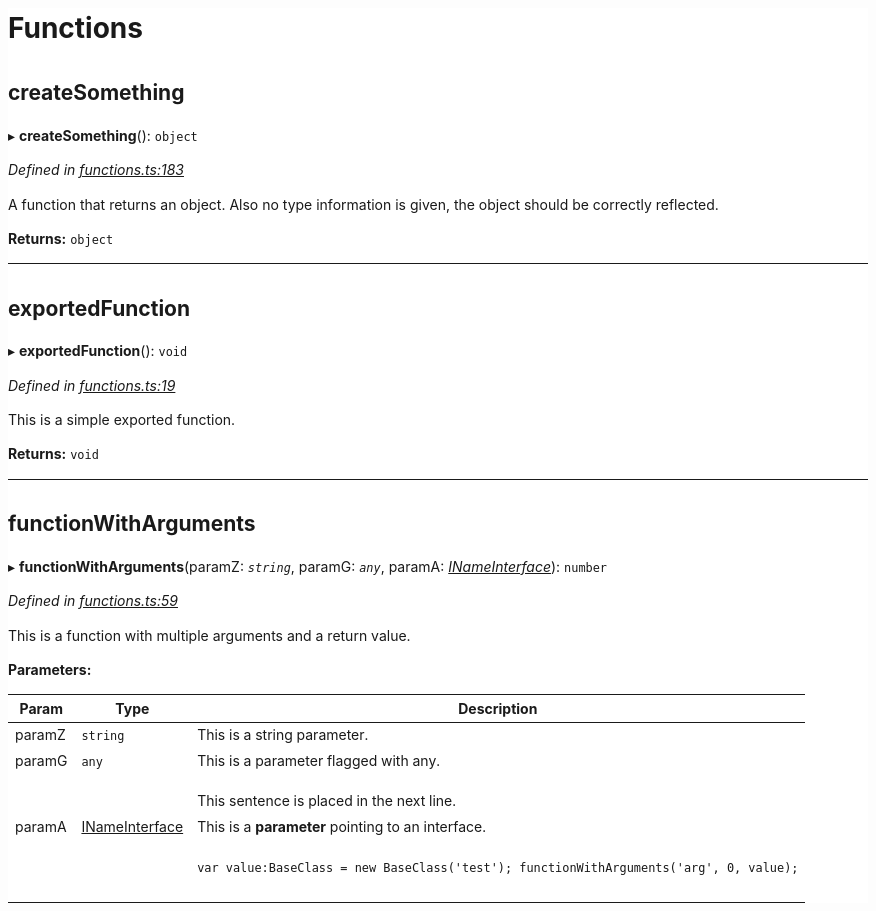 

# Functions

<a id="createsomething"></a>

##  createSomething

▸ **createSomething**(): `object`

*Defined in [functions.ts:183](https://github.com/tgreyjs/typedoc-plugin-markdown/blob/master/tests/src/functions.ts#L183)*

A function that returns an object. Also no type information is given, the object should be correctly reflected.

**Returns:** `object`

___

<a id="exportedfunction"></a>

##  exportedFunction

▸ **exportedFunction**(): `void`

*Defined in [functions.ts:19](https://github.com/tgreyjs/typedoc-plugin-markdown/blob/master/tests/src/functions.ts#L19)*

This is a simple exported function.

**Returns:** `void`

___

<a id="functionwitharguments"></a>

##  functionWithArguments

▸ **functionWithArguments**(paramZ: *`string`*, paramG: *`any`*, paramA: *[INameInterface](../interfaces/_classes_.inameinterface.md)*): `number`

*Defined in [functions.ts:59](https://github.com/tgreyjs/typedoc-plugin-markdown/blob/master/tests/src/functions.ts#L59)*

This is a function with multiple arguments and a return value.

**Parameters:**

| Param | Type | Description |
| ------ | ------ | ------ |
| paramZ | `string`   |  This is a string parameter. |
| paramG | `any`   |  This is a parameter flagged with any.<br><br> This sentence is placed in the next line. |
| paramA | [INameInterface](../interfaces/_classes_.inameinterface.md)   |  This is a **parameter** pointing to an interface.<br><br>``` var value:BaseClass = new BaseClass('test'); functionWithArguments('arg', 0, value); ```<br><br> |
